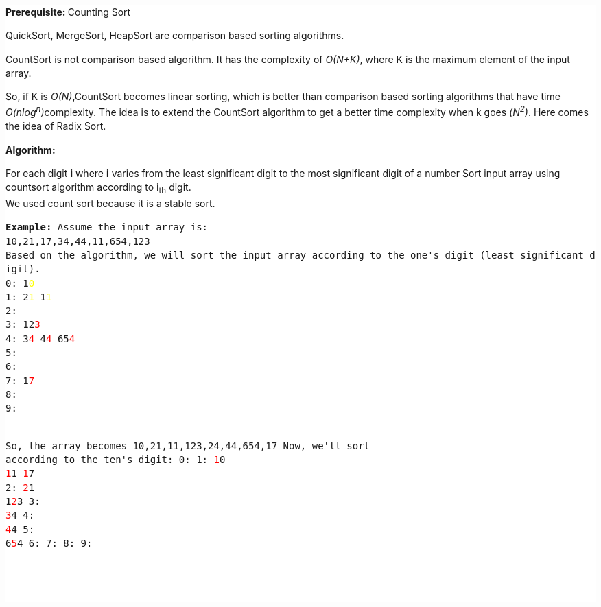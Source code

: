 <strong>Prerequisite: </strong>Counting Sort<br/>

<p>
QuickSort, MergeSort, HeapSort are comparison based sorting algorithms.
</p>
<p>
CountSort is not comparison based algorithm. It has the complexity of <em>O(N+K)</em>, where K is the maximum element of the input array.
</p>
<p>
So, if K is <em>O(N)</em>,CountSort becomes linear sorting, which is better than comparison based sorting algorithms that have  time <em>O(nlog<sup>n</sup>)</em>complexity. The idea is to extend the CountSort algorithm to get a better time complexity when k goes <em>(N<sup>2</sup>)</em>. Here comes the idea of Radix Sort.
</p>

<strong>Algorithm:</strong><br/>

<p>
For each digit <strong>i</strong> where <strong>i</strong> varies from the least significant digit to the most significant digit of a number
Sort input array using countsort algorithm according to i<sub>th</sub> digit.<br/>
We used count sort because it is a stable sort.
</p>
<pre>
<strong>Example:</strong> Assume the input array is:
10,21,17,34,44,11,654,123
Based on the algorithm, we will sort the input array according to the one's digit (least significant digit).
0: 1<span style="color : yellow">0</span>
1: 2<span style="color : yellow">1</span> 1<span style="color : yellow">1</span>
2:
3: 12<span style="color : red">3</span>
4: 3<span style="color : red">4</span> 4<span style="color : red">4</span> 65<span style="color : red">4</span>
5:
6:
7: 1<span style="color : red">7</span>
8:
9:

So, the array becomes 10,21,11,123,24,44,654,17
Now, we'll sort according to the ten's digit:
0:
1: <span style="color : red">1</span>0 <span style="color : red">1</span>1 <span style="color : red">1</span>7
2: <span style="color : red">2</span>1 1<span style="color : red">2</span>3
3: <span style="color : red">3</span>4
4: <span style="color : red">4</span>4
5: 6<span style="color : red">5</span>4
6:
7:
8:
9:
